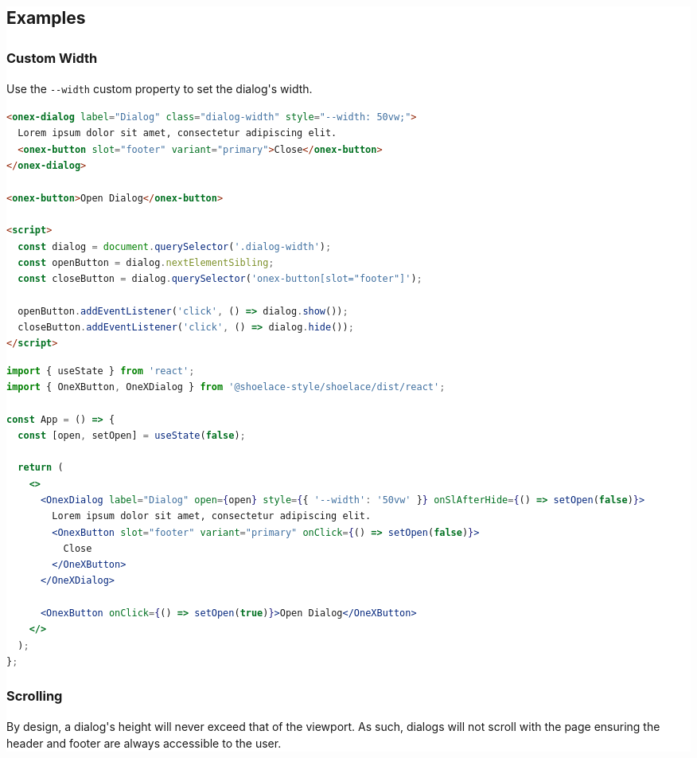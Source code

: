 ## Examples

### Custom Width

Use the `--width` custom property to set the dialog's width.

```html preview
<onex-dialog label="Dialog" class="dialog-width" style="--width: 50vw;">
  Lorem ipsum dolor sit amet, consectetur adipiscing elit.
  <onex-button slot="footer" variant="primary">Close</onex-button>
</onex-dialog>

<onex-button>Open Dialog</onex-button>

<script>
  const dialog = document.querySelector('.dialog-width');
  const openButton = dialog.nextElementSibling;
  const closeButton = dialog.querySelector('onex-button[slot="footer"]');

  openButton.addEventListener('click', () => dialog.show());
  closeButton.addEventListener('click', () => dialog.hide());
</script>
```

```jsx react
import { useState } from 'react';
import { OneXButton, OneXDialog } from '@shoelace-style/shoelace/dist/react';

const App = () => {
  const [open, setOpen] = useState(false);

  return (
    <>
      <OnexDialog label="Dialog" open={open} style={{ '--width': '50vw' }} onSlAfterHide={() => setOpen(false)}>
        Lorem ipsum dolor sit amet, consectetur adipiscing elit.
        <OnexButton slot="footer" variant="primary" onClick={() => setOpen(false)}>
          Close
        </OneXButton>
      </OneXDialog>

      <OnexButton onClick={() => setOpen(true)}>Open Dialog</OneXButton>
    </>
  );
};
```

### Scrolling

By design, a dialog's height will never exceed that of the viewport. As such, dialogs will not scroll with the page ensuring the header and footer are always accessible to the user.
